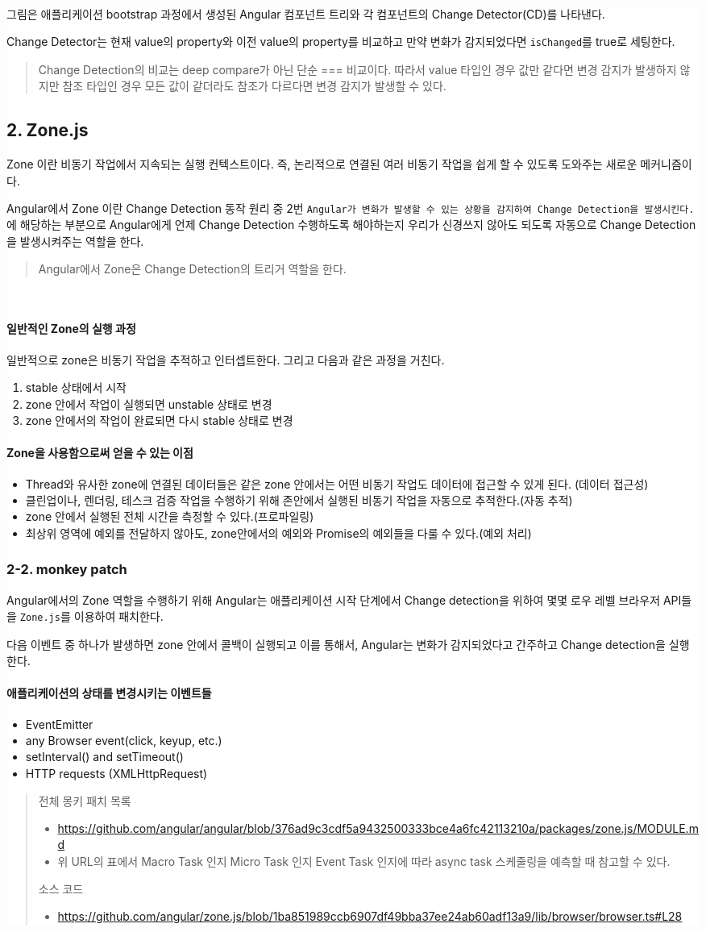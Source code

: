 그림은 애플리케이션 bootstrap 과정에서 생성된 Angular 컴포넌트 트리와 각 컴포넌트의 Change Detector(CD)를 나타낸다.

Change Detector는 현재 value의 property와 이전 value의 property를 비교하고 만약 변화가 감지되었다면 `isChanged`를 true로 세팅한다.

> Change Detection의 비교는 deep compare가 아닌 단순 === 비교이다. 따라서 value 타입인 경우 값만 같다면 변경 감지가 발생하지 않지만 참조 타입인 경우 모든 값이 같더라도 참조가 다르다면 변경 감지가 발생할 수 있다.

## 2. Zone.js

Zone 이란 비동기 작업에서 지속되는 실행 컨텍스트이다. 즉, 논리적으로 연결된 여러 비동기 작업을 쉽게 할 수 있도록 도와주는 새로운 메커니즘이다.

Angular에서 Zone 이란 Change Detection 동작 원리 중 2번 `Angular가 변화가 발생할 수 있는 상황을 감지하여 Change Detection을 발생시킨다.`에 해당하는 부분으로 Angular에게 언제 Change Detection 수행하도록 해야하는지 우리가 신경쓰지 않아도 되도록 자동으로 Change Detection을 발생시켜주는 역할을 한다.

> Angular에서 Zone은 Change Detection의 트리거 역할을 한다.

<br/>

#### 일반적인 Zone의 실행 과정

일반적으로 zone은 비동기 작업을 추적하고 인터셉트한다.
그리고 다음과 같은 과정을 거친다.

1. stable 상태에서 시작
2. zone 안에서 작업이 실행되면 unstable 상태로 변경
3. zone 안에서의 작업이 완료되면 다시 stable 상태로 변경

#### Zone을 사용함으로써 얻을 수 있는 이점

- Thread와 유사한 zone에 연결된 데이터들은 같은 zone 안에서는 어떤 비동기 작업도 데이터에 접근할 수 있게 된다. (데이터 접근성)
- 클린업이나, 렌더링, 테스크 검증 작업을 수행하기 위해 존안에서 실행된 비동기 작업을 자동으로 추적한다.(자동 추적)
- zone 안에서 실행된 전체 시간을 측정할 수 있다.(프로파일링)
- 최상위 영역에 예외를 전달하지 않아도, zone안에서의 예외와 Promise의 예외들을 다룰 수 있다.(예외 처리)

### 2-2. monkey patch

Angular에서의 Zone 역할을 수행하기 위해 Angular는 애플리케이션 시작 단계에서 Change detection을 위하여 몇몇 로우 레벨 브라우저 API들을 `Zone.js`를 이용하여 패치한다.

다음 이벤트 중 하나가 발생하면 zone 안에서 콜백이 실행되고 이를 통해서, Angular는 변화가 감지되었다고 간주하고 Change detection을 실행한다.

#### 애플리케이션의 상태를 변경시키는 이벤트들

- EventEmitter
- any Browser event(click, keyup, etc.)
- setInterval() and setTimeout()
- HTTP requests (XMLHttpRequest)

> 전체 몽키 패치 목록
>
> - https://github.com/angular/angular/blob/376ad9c3cdf5a9432500333bce4a6fc42113210a/packages/zone.js/MODULE.md
> - 위 URL의 표에서 Macro Task 인지 Micro Task 인지 Event Task 인지에 따라 async task 스케줄링을 예측할 때 참고할 수 있다.
>
> 소스 코드
>
> - https://github.com/angular/zone.js/blob/1ba851989ccb6907df49bba37ee24ab60adf13a9/lib/browser/browser.ts#L28
